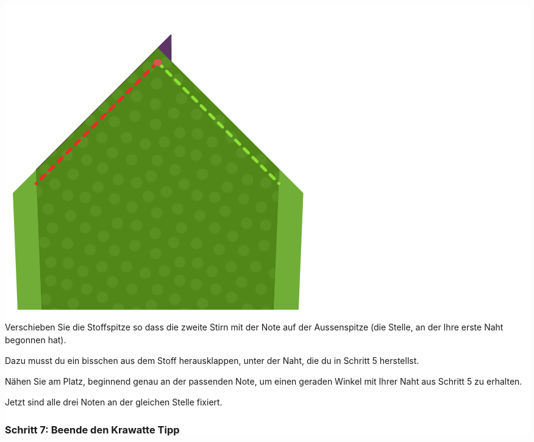 ![Nähe die zweite Seite deines Krawattentipps](step02.png)

Verschieben Sie die Stoffspitze so dass die zweite Stirn mit der Note auf der Aussenspitze (die Stelle, an der Ihre erste Naht begonnen hat).

Dazu musst du ein bisschen aus dem Stoff herausklappen, unter der Naht, die du in Schritt 5 herstellst.

Nähen Sie am Platz, beginnend genau an der passenden Note, um einen geraden Winkel mit Ihrer Naht aus Schritt 5 zu erhalten.

Jetzt sind alle drei Noten an der gleichen Stelle fixiert.

### Schritt 7: Beende den Krawatte Tipp
